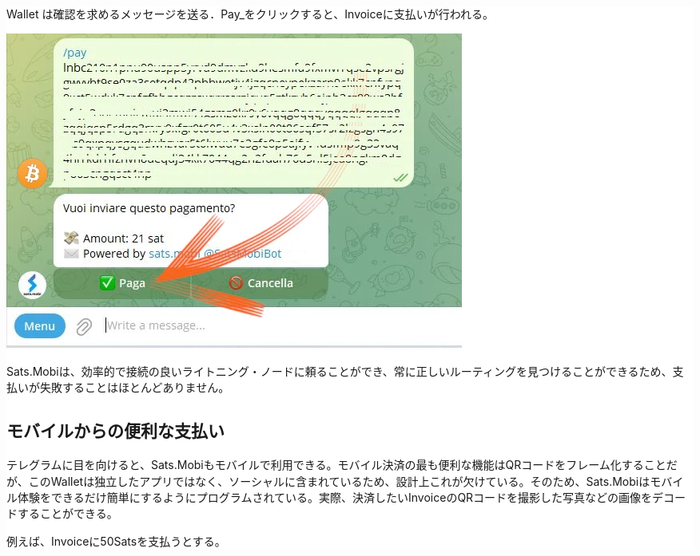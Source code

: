 Wallet は確認を求めるメッセージを送る．Pay_をクリックすると、Invoiceに支払いが行われる。

![image](assets/it/12.webp)

Sats.Mobiは、効率的で接続の良いライトニング・ノードに頼ることができ、常に正しいルーティングを見つけることができるため、支払いが失敗することはほとんどありません。

## モバイルからの便利な支払い

テレグラムに目を向けると、Sats.Mobiもモバイルで利用できる。モバイル決済の最も便利な機能はQRコードをフレーム化することだが、このWalletは独立したアプリではなく、ソーシャルに含まれているため、設計上これが欠けている。そのため、Sats.Mobiはモバイル体験をできるだけ簡単にするようにプログラムされている。実際、決済したいInvoiceのQRコードを撮影した写真などの画像をデコードすることができる。

例えば、Invoiceに50Satsを支払うとする。
